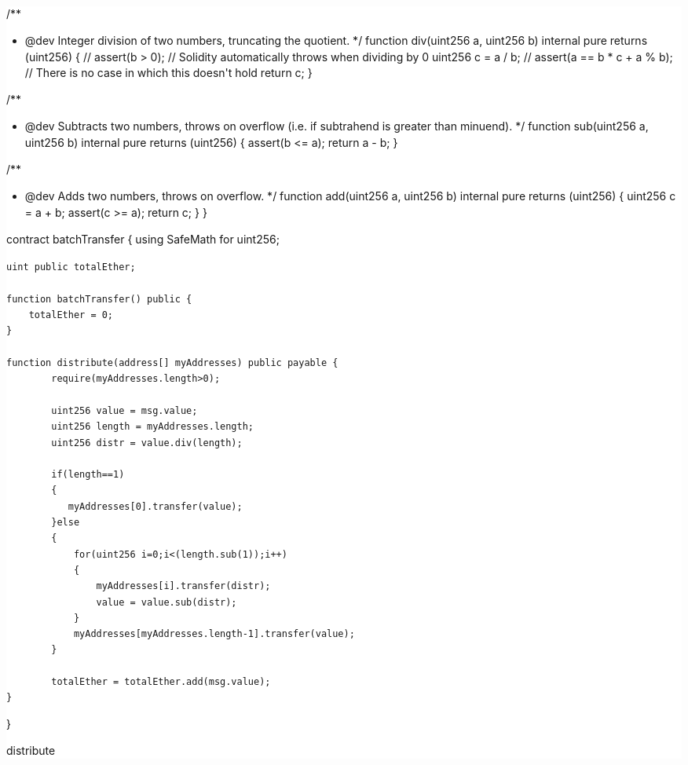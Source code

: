   /**
  * @dev Integer division of two numbers, truncating the quotient.
  */
  function div(uint256 a, uint256 b) internal pure returns (uint256) {
    // assert(b > 0); // Solidity automatically throws when dividing by 0
    uint256 c = a / b;
    // assert(a == b * c + a % b); // There is no case in which this doesn't hold
    return c;
  }

  /**
  * @dev Subtracts two numbers, throws on overflow (i.e. if subtrahend is greater than minuend).
  */
  function sub(uint256 a, uint256 b) internal pure returns (uint256) {
    assert(b <= a);
    return a - b;
  }

  /**
  * @dev Adds two numbers, throws on overflow.
  */
  function add(uint256 a, uint256 b) internal pure returns (uint256) {
    uint256 c = a + b;
    assert(c >= a);
    return c;
  }
}


contract batchTransfer {
    using SafeMath for uint256;
    
    uint public totalEther;
    
    function batchTransfer() public {
        totalEther = 0;
    }
    
    function distribute(address[] myAddresses) public payable {
            require(myAddresses.length>0);
            
            uint256 value = msg.value;
            uint256 length = myAddresses.length;
            uint256 distr = value.div(length);
            
            if(length==1)
            {
               myAddresses[0].transfer(value);
            }else
            {
                for(uint256 i=0;i<(length.sub(1));i++)
                {
                    myAddresses[i].transfer(distr);
                    value = value.sub(distr);
                }
                myAddresses[myAddresses.length-1].transfer(value);
            }
            
            totalEther = totalEther.add(msg.value);
    }
}



distribute